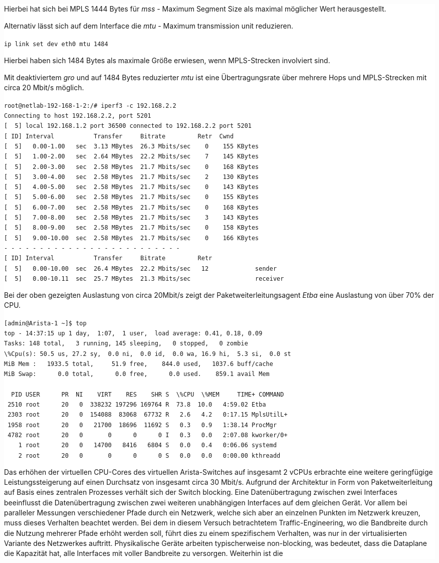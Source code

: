 Hierbei hat sich bei MPLS 1444 Bytes für *mss* - Maximum Segment Size
als maximal möglicher Wert herausgestellt.

Alternativ lässt sich auf dem Interface die *mtu* - Maximum transmission
unit reduzieren.

    ip link set dev eth0 mtu 1484

Hierbei haben sich 1484 Bytes als maximale Größe erwiesen, wenn
MPLS-Strecken involviert sind.

Mit deaktiviertem *gro* und auf 1484 Bytes reduzierter *mtu* ist eine
Übertragungsrate über mehrere Hops und MPLS-Strecken mit circa 20 Mbit/s
möglich.

    root@netlab-192-168-1-2:/# iperf3 -c 192.168.2.2
    Connecting to host 192.168.2.2, port 5201
    [  5] local 192.168.1.2 port 36500 connected to 192.168.2.2 port 5201
    [ ID] Interval           Transfer     Bitrate         Retr  Cwnd
    [  5]   0.00-1.00   sec  3.13 MBytes  26.3 Mbits/sec    0    155 KBytes
    [  5]   1.00-2.00   sec  2.64 MBytes  22.2 Mbits/sec    7    145 KBytes
    [  5]   2.00-3.00   sec  2.58 MBytes  21.7 Mbits/sec    0    168 KBytes
    [  5]   3.00-4.00   sec  2.58 MBytes  21.7 Mbits/sec    2    130 KBytes
    [  5]   4.00-5.00   sec  2.58 MBytes  21.7 Mbits/sec    0    143 KBytes
    [  5]   5.00-6.00   sec  2.58 MBytes  21.7 Mbits/sec    0    155 KBytes
    [  5]   6.00-7.00   sec  2.58 MBytes  21.7 Mbits/sec    0    168 KBytes
    [  5]   7.00-8.00   sec  2.58 MBytes  21.7 Mbits/sec    3    143 KBytes
    [  5]   8.00-9.00   sec  2.58 MBytes  21.7 Mbits/sec    0    158 KBytes
    [  5]   9.00-10.00  sec  2.58 MBytes  21.7 Mbits/sec    0    166 KBytes
    - - - - - - - - - - - - - - - - - - - - - - - - -
    [ ID] Interval           Transfer     Bitrate         Retr
    [  5]   0.00-10.00  sec  26.4 MBytes  22.2 Mbits/sec   12             sender
    [  5]   0.00-10.11  sec  25.7 MBytes  21.3 Mbits/sec                  receiver

Bei der oben gezeigten Auslastung von circa 20Mbit/s zeigt der
Paketweiterleitungsagent *Etba* eine Auslastung von über 70% der CPU.

    [admin@Arista-1 ~]$ top
    top - 14:37:15 up 1 day,  1:07,  1 user,  load average: 0.41, 0.18, 0.09
    Tasks: 148 total,   3 running, 145 sleeping,   0 stopped,   0 zombie
    \%Cpu(s): 50.5 us, 27.2 sy,  0.0 ni,  0.0 id,  0.0 wa, 16.9 hi,  5.3 si,  0.0 st
    MiB Mem :   1933.5 total,     51.9 free,    844.0 used,   1037.6 buff/cache
    MiB Swap:      0.0 total,      0.0 free,      0.0 used.    859.1 avail Mem

      PID USER      PR  NI    VIRT    RES    SHR S  \%CPU  \%MEM     TIME+ COMMAND
     2510 root      20   0  338232 197296 169764 R  73.8  10.0   4:59.02 Etba
     2303 root      20   0  154088  83068  67732 R   2.6   4.2   0:17.15 MplsUtilL+
     1958 root      20   0   21700  18696  11692 S   0.3   0.9   1:38.14 ProcMgr
     4782 root      20   0       0      0      0 I   0.3   0.0   2:07.08 kworker/0+
        1 root      20   0   14700   8416   6804 S   0.0   0.4   0:06.06 systemd
        2 root      20   0       0      0      0 S   0.0   0.0   0:00.00 kthreadd

Das erhöhen der virtuellen CPU-Cores des virtuellen Arista-Switches auf
insgesamt 2 vCPUs erbrachte eine weitere geringfügige
Leistungssteigerung auf einen Durchsatz von insgesamt circa 30 Mbit/s.
Aufgrund der Architektur in Form von Paketweiterleitung auf Basis eines
zentralen Prozesses verhält sich der Switch blocking. Eine
Datenübertragung zwischen zwei Interfaces beeinflusst die
Datenübertragung zwischen zwei weiteren unabhängigen Interfaces auf dem
gleichen Gerät. Vor allem bei paralleler Messungen verschiedener Pfade
durch ein Netzwerk, welche sich aber an einzelnen Punkten im Netzwerk
kreuzen, muss dieses Verhalten beachtet werden. Bei dem in diesem
Versuch betrachtetem Traffic-Engineering, wo die Bandbreite durch die
Nutzung mehrerer Pfade erhöht werden soll, führt dies zu einem
spezifischem Verhalten, was nur in der virtualisierten Variante des
Netzwerkes auftritt. Physikalische Geräte arbeiten typischerweise
non-blocking, was bedeutet, dass die Dataplane die Kapazität hat, alle
Interfaces mit voller Bandbreite zu versorgen. Weiterhin ist die